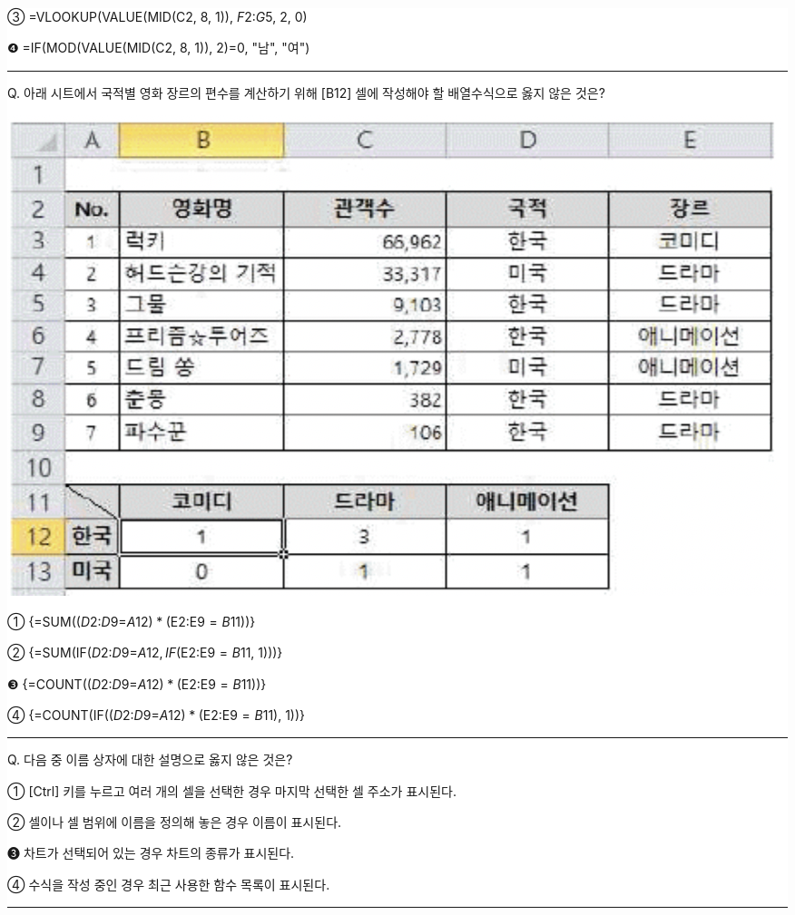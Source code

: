 ③ =VLOOKUP(VALUE(MID(C2, 8, 1)), $F$2:$G$5, 2, 0)

❹ =IF(MOD(VALUE(MID(C2, 8, 1)), 2)=0, "남", "여")

---

Q. 아래 시트에서 국적별 영화 장르의 편수를 계산하기 위해 [B12] 셀에 작성해야 할 배열수식으로 옳지 않은 것은?

![이미지](/assets/img/exam/cs/2020(1)/(8).png)

① {=SUM(($D$2:$D$9=$A12) * ($E$2:$E$9=B$11))}

② {=SUM(IF($D$2:$D$9=$A12, IF($E$2:$E$9=B$11, 1)))}

❸ {=COUNT(($D$2:$D$9=$A12) * ($E$2:$E$9=B$11))}

④ {=COUNT(IF(($D$2:$D$9=$A12) * ($E$2:$E$9=B$11), 1))}

---

Q. 다음 중 이름 상자에 대한 설명으로 옳지 않은 것은? 

① [Ctrl] 키를 누르고 여러 개의 셀을 선택한 경우 마지막 선택한 셀 주소가 표시된다. 

② 셀이나 셀 범위에 이름을 정의해 놓은 경우 이름이 표시된다. 

❸ 차트가 선택되어 있는 경우 차트의 종류가 표시된다. 

④ 수식을 작성 중인 경우 최근 사용한 함수 목록이 표시된다.

---